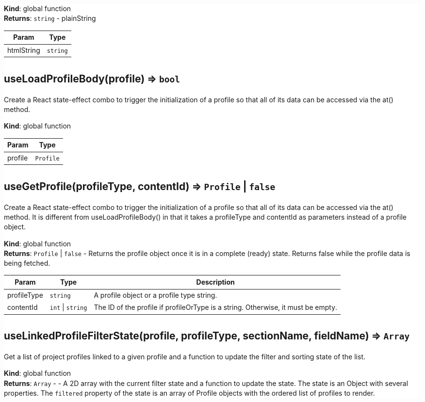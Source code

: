 **Kind**: global function  
**Returns**: <code>string</code> - plainString  

| Param | Type |
| --- | --- |
| htmlString | <code>string</code> | 

<a name="useLoadProfileBody"></a>

## useLoadProfileBody(profile) ⇒ <code>bool</code>
Create a React state-effect combo to trigger the initialization of a profile
so that all of its data can be accessed via the at() method.

**Kind**: global function  

| Param | Type |
| --- | --- |
| profile | <code>Profile</code> | 

<a name="useGetProfile"></a>

## useGetProfile(profileType, contentId) ⇒ <code>Profile</code> \| <code>false</code>
Create a React state-effect combo to trigger the initialization of a profile
so that all of its data can be accessed via the at() method. It is different from
useLoadProfileBody() in that it takes a profileType and contentId as parameters
instead of a profile object.

**Kind**: global function  
**Returns**: <code>Profile</code> \| <code>false</code> - Returns the profile object once it is in a complete (ready) state.
Returns false while the profile data is being fetched.  

| Param | Type | Description |
| --- | --- | --- |
| profileType | <code>string</code> | A profile object or a profile type string. |
| contentId | <code>int</code> \| <code>string</code> | The ID of the profile if profileOrType is a string. Otherwise, it must be empty. |

<a name="useLinkedProfileFilterState"></a>

## useLinkedProfileFilterState(profile, profileType, sectionName, fieldName) ⇒ <code>Array</code>
Get a list of project profiles linked to a given profile and a function to update the filter
and sorting state of the list.

**Kind**: global function  
**Returns**: <code>Array</code> - - A 2D array with the current filter state and a function to update the state. The state is an
Object with several properties. The `filtered` property of the state is an array of Profile objects with the
ordered list of profiles to render.  
